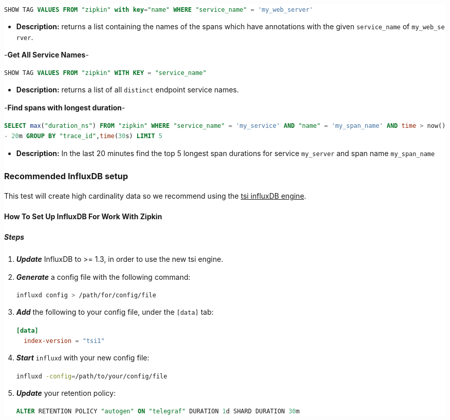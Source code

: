 ```sql
SHOW TAG VALUES FROM "zipkin" with key="name" WHERE "service_name" = 'my_web_server'
```

- __Description:__  returns a list containing the names of the spans which have annotations with the given `service_name` of `my_web_server`.

-__Get All Service Names__-

```sql
SHOW TAG VALUES FROM "zipkin" WITH KEY = "service_name"
```

- __Description:__  returns a list of all `distinct` endpoint service names.

-__Find spans with longest duration__-

```sql
SELECT max("duration_ns") FROM "zipkin" WHERE "service_name" = 'my_service' AND "name" = 'my_span_name' AND time > now() - 20m GROUP BY "trace_id",time(30s) LIMIT 5
```

- __Description:__  In the last 20 minutes find the top 5 longest span durations for service `my_server` and span name `my_span_name`

### Recommended InfluxDB setup

This test will create high cardinality data so we recommend using the [tsi
influxDB engine][1].

[1]: https://www.influxdata.com/path-1-billion-time-series-influxdb-high-cardinality-indexing-ready-testing/

#### How To Set Up InfluxDB For Work With Zipkin

##### Steps

1. ___Update___ InfluxDB to >= 1.3, in order to use the new tsi engine.

2. ___Generate___ a config file with the following command:

   ```sh
   influxd config > /path/for/config/file
    ```

3. ___Add___ the following to your config file, under the `[data]` tab:

   ```toml
   [data]
     index-version = "tsi1"
   ```

4. ___Start___ `influxd` with your new config file:

   ```sh
   influxd -config=/path/to/your/config/file
   ```

5. ___Update___ your retention policy:

   ```sql
   ALTER RETENTION POLICY "autogen" ON "telegraf" DURATION 1d SHARD DURATION 30m
   ```


[CONFIGURATION.md]: ../../../docs/CONFIGURATION.md